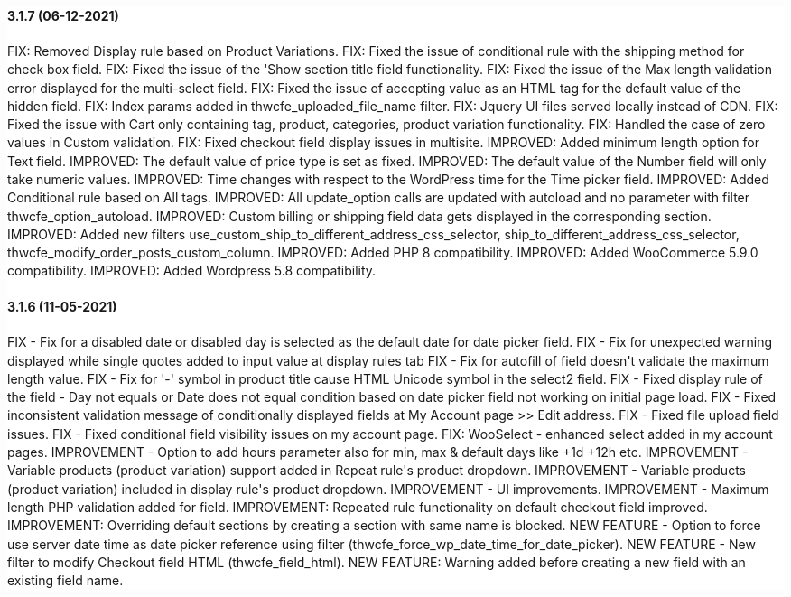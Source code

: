 #### 3.1.7 (06-12-2021)
FIX: Removed Display rule based on Product Variations.
FIX: Fixed the issue of conditional rule with the shipping method for check box field.
FIX: Fixed the issue of the 'Show section title field functionality.
FIX: Fixed the issue of the Max length validation error displayed for the multi-select field.
FIX: Fixed the issue of accepting value as an HTML tag for the default value of the hidden field.
FIX: Index params added in thwcfe_uploaded_file_name filter.
FIX: Jquery UI files served locally instead of CDN.
FIX: Fixed the issue with Cart only containing tag, product, categories, product variation functionality.
FIX: Handled the case of zero values in Custom validation.
FIX: Fixed checkout field display issues in multisite.
IMPROVED: Added minimum length option for Text field.
IMPROVED: The default value of price type is set as fixed.
IMPROVED: The default value of the Number field will only take numeric values.
IMPROVED: Time changes with respect to the WordPress time for the Time picker field.
IMPROVED: Added Conditional rule based on All tags.
IMPROVED: All update_option calls are updated with autoload and no parameter with filter thwcfe_option_autoload.
IMPROVED: Custom billing or shipping field data gets displayed in the corresponding section.
IMPROVED: Added new filters use_custom_ship_to_different_address_css_selector, ship_to_different_address_css_selector, thwcfe_modify_order_posts_custom_column.
IMPROVED: Added PHP 8 compatibility.
IMPROVED: Added WooCommerce 5.9.0 compatibility.
IMPROVED: Added Wordpress 5.8 compatibility.

#### 3.1.6 (11-05-2021)
FIX - Fix for a disabled date or disabled day is selected as the default date for date picker field.
FIX - Fix for unexpected warning displayed while single quotes added to input value at display rules tab
FIX - Fix for autofill of field doesn't validate the maximum length value.
FIX - Fix for '-' symbol in product title cause HTML Unicode symbol in the select2 field.
FIX - Fixed display rule of the field - Day not equals or Date does not equal condition based on date picker field not working on initial page load.
FIX - Fixed inconsistent validation message of conditionally displayed fields at My Account page >> Edit address.
FIX - Fixed file upload field issues.
FIX - Fixed conditional field visibility issues on my account page.
FIX: WooSelect - enhanced select added in my account pages.
IMPROVEMENT - Option to add hours parameter also for min, max & default days like +1d +12h etc.
IMPROVEMENT - Variable products (product variation) support added in Repeat rule's product dropdown.
IMPROVEMENT - Variable products (product variation) included in display rule's product dropdown.
IMPROVEMENT - UI improvements.
IMPROVEMENT - Maximum length PHP validation added for field.
IMPROVEMENT: Repeated rule functionality on default checkout field improved.
IMPROVEMENT: Overriding default sections by creating a section with same name is blocked.
NEW FEATURE - Option to force use server date time as date picker reference using filter (thwcfe_force_wp_date_time_for_date_picker).
NEW FEATURE - New filter to modify Checkout field HTML (thwcfe_field_html).
NEW FEATURE: Warning added before creating a new field with an existing field name.
